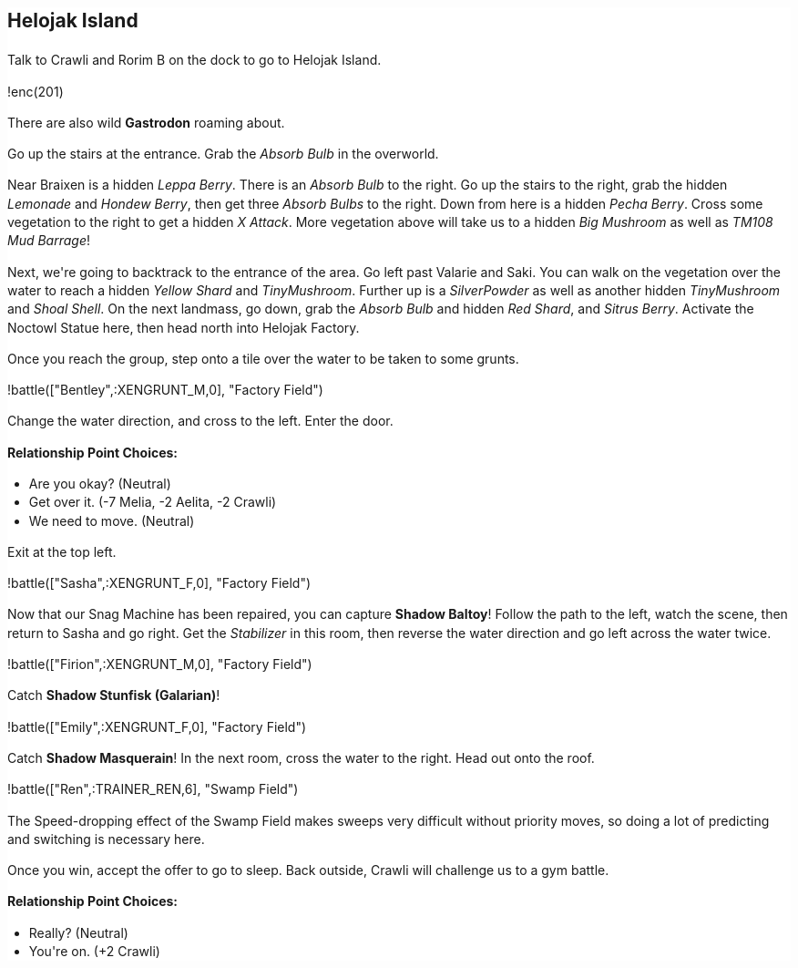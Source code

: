 ## Helojak Island

Talk to Crawli and Rorim B on the dock to go to Helojak Island.

!enc(201)

There are also wild **Gastrodon** roaming about.

Go up the stairs at the entrance. Grab the *Absorb Bulb* in the overworld.

Near Braixen is a hidden *Leppa Berry*. There is an *Absorb Bulb* to the right. Go up the stairs to the right, grab the hidden *Lemonade* and *Hondew Berry*, then get three *Absorb Bulbs* to the right. Down from here is a hidden *Pecha Berry*. Cross some vegetation to the right to get a hidden *X Attack*. More vegetation above will take us to a hidden *Big Mushroom* as well as *TM108 Mud Barrage*!

Next, we're going to backtrack to the entrance of the area. Go left past Valarie and Saki. You can walk on the vegetation over the water to reach a hidden *Yellow Shard* and *TinyMushroom*. Further up is a *SilverPowder* as well as another hidden *TinyMushroom* and *Shoal Shell*. On the next landmass, go down, grab the *Absorb Bulb* and hidden *Red Shard*, and *Sitrus Berry*. Activate the Noctowl Statue here, then head north into Helojak Factory.

Once you reach the group, step onto a tile over the water to be taken to some grunts.

!battle(["Bentley",:XENGRUNT_M,0], "Factory Field")

Change the water direction, and cross to the left. Enter the door.

**Relationship Point Choices:**
- Are you okay? (Neutral)
- Get over it. (-7 Melia, -2 Aelita, -2 Crawli)
- We need to move. (Neutral)

Exit at the top left.

!battle(["Sasha",:XENGRUNT_F,0], "Factory Field")

Now that our Snag Machine has been repaired, you can capture **Shadow Baltoy**! Follow the path to the left, watch the scene, then return to Sasha and go right. Get the *Stabilizer* in this room, then reverse the water direction and go left across the water twice.

!battle(["Firion",:XENGRUNT_M,0], "Factory Field")

Catch **Shadow Stunfisk (Galarian)**!

!battle(["Emily",:XENGRUNT_F,0], "Factory Field")

Catch **Shadow Masquerain**! In the next room, cross the water to the right. Head out onto the roof.

!battle(["Ren",:TRAINER_REN,6], "Swamp Field")

The Speed-dropping effect of the Swamp Field makes sweeps very difficult without priority moves, so doing a lot of predicting and switching is necessary here.

Once you win, accept the offer to go to sleep. Back outside, Crawli will challenge us to a gym battle.

**Relationship Point Choices:**
- Really? (Neutral)
- You're on. (+2 Crawli)
